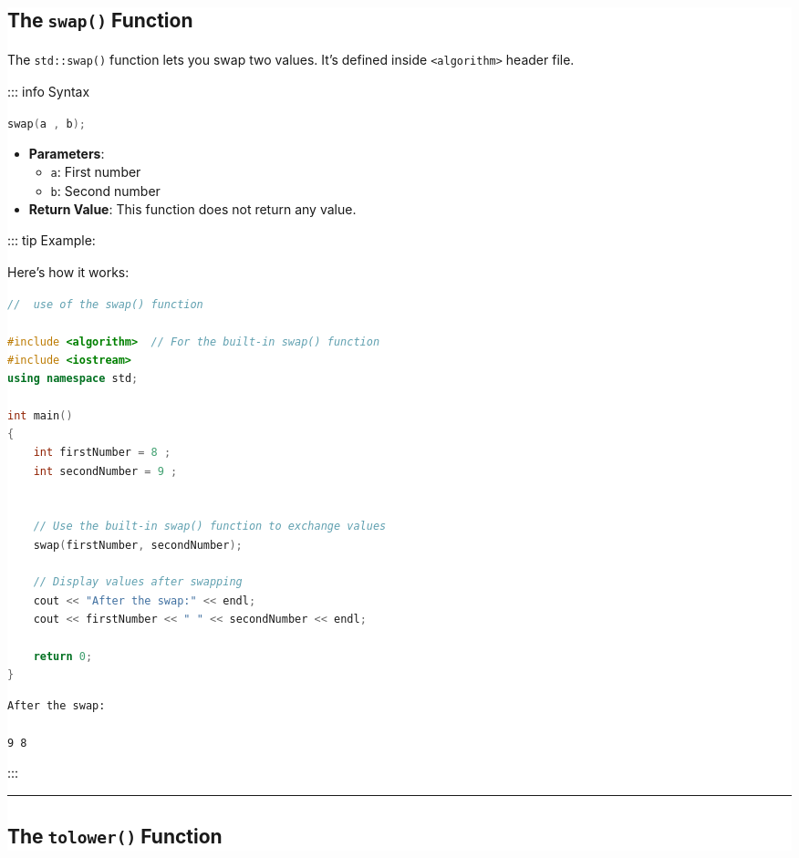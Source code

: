 
## The `swap()` Function

The `std::swap()` function lets you swap two values. It’s defined inside `<algorithm>` header file.

::: info Syntax

```cpp
swap(a , b);
```

- **Parameters**:
  - `a`: First number
  - `b`: Second number
- **Return Value**: This function does not return any value.

::: tip Example:

Here’s how it works:

```cpp
//  use of the swap() function

#include <algorithm>  // For the built-in swap() function
#include <iostream>   
using namespace std;

int main()
{
    int firstNumber = 8 ;
    int secondNumber = 9 ;


    // Use the built-in swap() function to exchange values
    swap(firstNumber, secondNumber);

    // Display values after swapping
    cout << "After the swap:" << endl;
    cout << firstNumber << " " << secondNumber << endl;

    return 0;
}
```

```plaintext title="Output"
After the swap:

9 8
```

:::

---

## The `tolower()` Function
